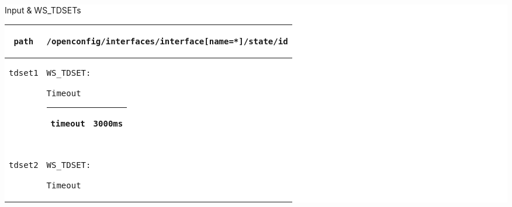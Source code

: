 Input & WS_TDSETs

<table>
  <thead>
    <tr>
      <th><p><pre>
path
</pre></p></th>
      <th><p><pre>
/openconfig/interfaces/interface[name=*]/state/id
</pre></p></th>
    </tr>
  </thead>
  <tbody>
    <tr>
      <td><p><pre>
tdset1
</pre></p></td>
      <td><p><pre>
WS_TDSET:
</pre></p>

<p><pre>
Timeout
</pre></p>

<table>
  <thead>
    <tr>
      <th><p><pre>
timeout
</pre></p></th>
      <th><p><pre>
3000ms
</pre></p></th>
    </tr>
  </thead>
  <tbody>
  </tbody>
</table>

</td>
    </tr>
    <tr>
      <td><p><pre>
tdset2
</pre></p></td>
      <td><p><pre>
WS_TDSET:
</pre></p>

<p><pre>
Timeout
</pre></p>
